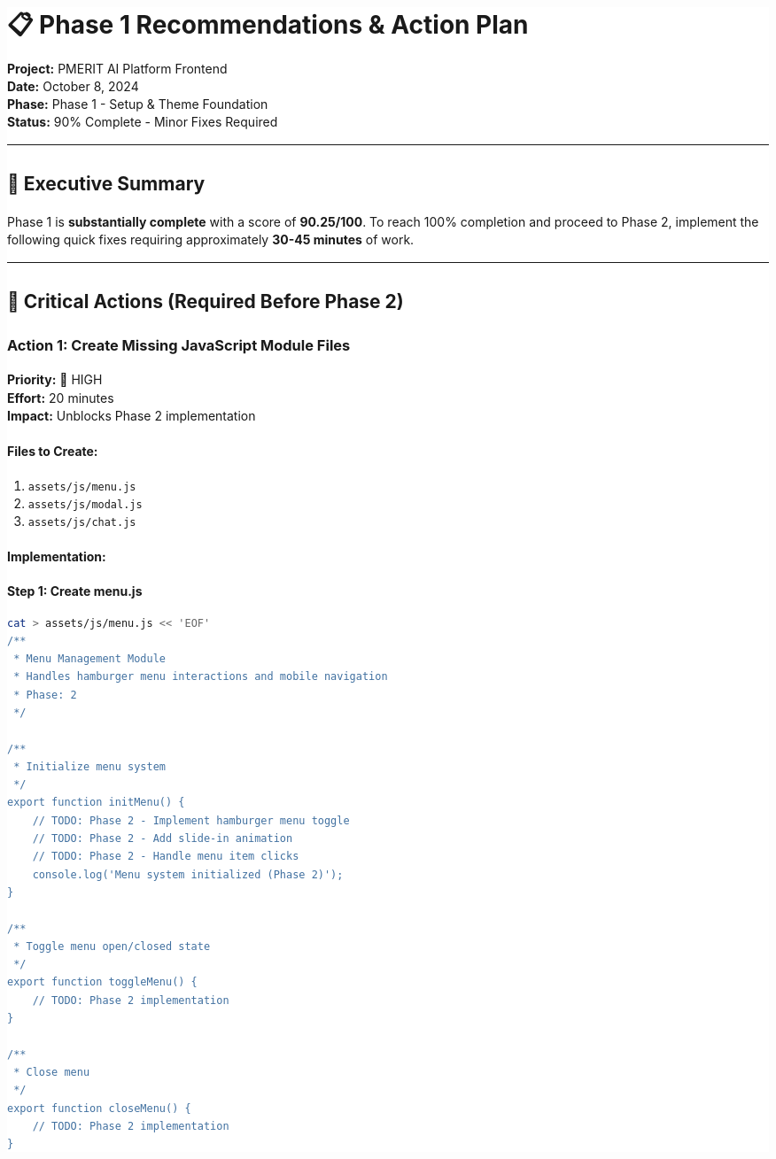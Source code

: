 # 📋 Phase 1 Recommendations & Action Plan

**Project:** PMERIT AI Platform Frontend  
**Date:** October 8, 2024  
**Phase:** Phase 1 - Setup & Theme Foundation  
**Status:** 90% Complete - Minor Fixes Required

---

## 🎯 Executive Summary

Phase 1 is **substantially complete** with a score of **90.25/100**. To reach 100% completion and proceed to Phase 2, implement the following quick fixes requiring approximately **30-45 minutes** of work.

---

## 🔴 Critical Actions (Required Before Phase 2)

### Action 1: Create Missing JavaScript Module Files
**Priority:** 🔴 HIGH  
**Effort:** 20 minutes  
**Impact:** Unblocks Phase 2 implementation

#### Files to Create:
1. `assets/js/menu.js`
2. `assets/js/modal.js`
3. `assets/js/chat.js`

#### Implementation:

**Step 1: Create menu.js**
```bash
cat > assets/js/menu.js << 'EOF'
/**
 * Menu Management Module
 * Handles hamburger menu interactions and mobile navigation
 * Phase: 2
 */

/**
 * Initialize menu system
 */
export function initMenu() {
    // TODO: Phase 2 - Implement hamburger menu toggle
    // TODO: Phase 2 - Add slide-in animation
    // TODO: Phase 2 - Handle menu item clicks
    console.log('Menu system initialized (Phase 2)');
}

/**
 * Toggle menu open/closed state
 */
export function toggleMenu() {
    // TODO: Phase 2 implementation
}

/**
 * Close menu
 */
export function closeMenu() {
    // TODO: Phase 2 implementation
}
```